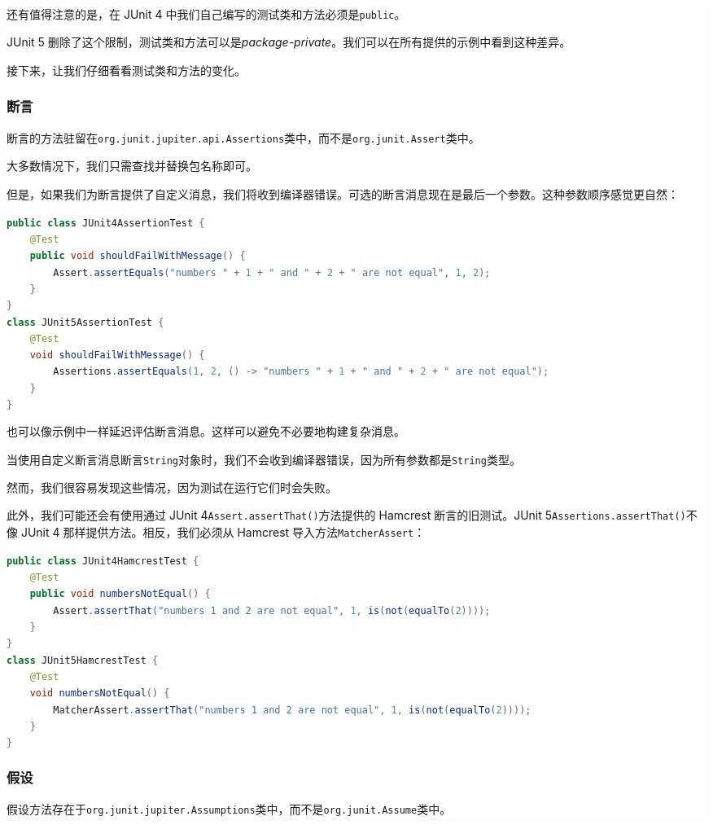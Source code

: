 
还有值得注意的是，在 JUnit 4 中我们自己编写的测试类和方法必须是`public`。

JUnit 5 删除了这个限制，测试类和方法可以是*package-private*。我们可以在所有提供的示例中看到这种差异。

接下来，让我们仔细看看测试类和方法的变化。

### 断言

断言的方法驻留在`org.junit.jupiter.api.Assertions`类中，而不是`org.junit.Assert`类中。

大多数情况下，我们只需查找并替换包名称即可。

但是，如果我们为断言提供了自定义消息，我们将收到编译器错误。可选的断言消息现在是最后一个参数。这种参数顺序感觉更自然：

```java
public class JUnit4AssertionTest {
    @Test
    public void shouldFailWithMessage() {
        Assert.assertEquals("numbers " + 1 + " and " + 2 + " are not equal", 1, 2);
    }
}
class JUnit5AssertionTest {
    @Test
    void shouldFailWithMessage() {
        Assertions.assertEquals(1, 2, () -> "numbers " + 1 + " and " + 2 + " are not equal");
    }
}
```

也可以像示例中一样延迟评估断言消息。这样可以避免不必要地构建复杂消息。

当使用自定义断言消息断言`String`对象时，我们不会收到编译器错误，因为所有参数都是`String`类型。

然而，我们很容易发现这些情况，因为测试在运行它们时会失败。

此外，我们可能还会有使用通过 JUnit 4`Assert.assertThat()`方法提供的 Hamcrest 断言的旧测试。JUnit 5`Assertions.assertThat()`不像 JUnit 4 那样提供方法。相反，我们必须从 Hamcrest 导入方法`MatcherAssert`：

```java
public class JUnit4HamcrestTest {
    @Test
    public void numbersNotEqual() {
        Assert.assertThat("numbers 1 and 2 are not equal", 1, is(not(equalTo(2))));
    }
}
class JUnit5HamcrestTest {
    @Test
    void numbersNotEqual() {
        MatcherAssert.assertThat("numbers 1 and 2 are not equal", 1, is(not(equalTo(2))));
    }
}
```

### 假设

假设方法存在于`org.junit.jupiter.Assumptions`类中，而不是`org.junit.Assume`类中。
